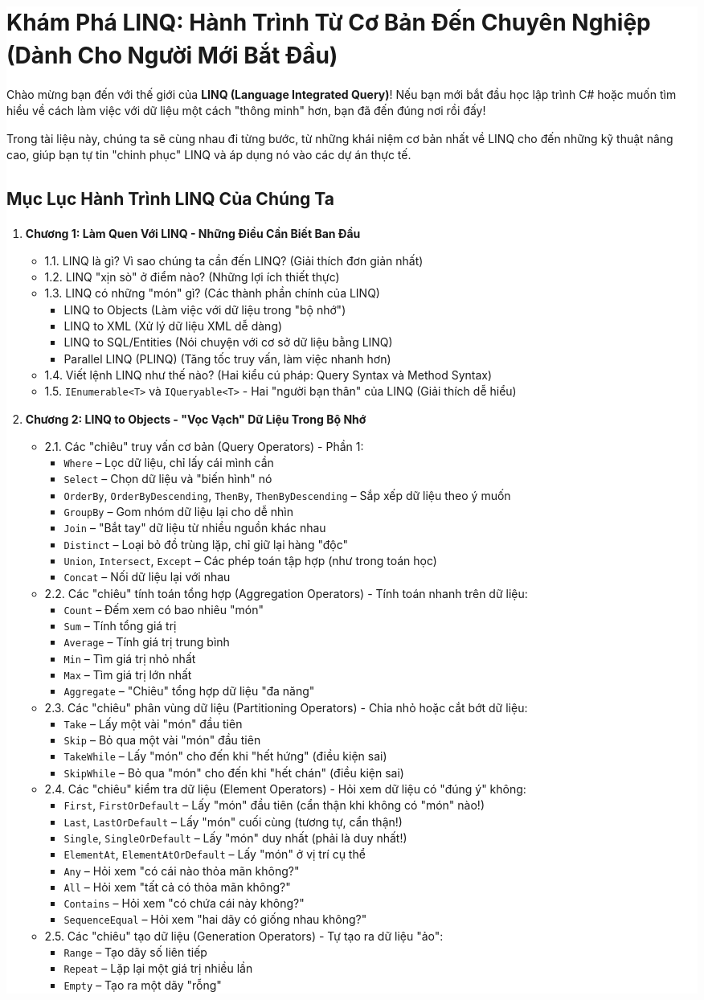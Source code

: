 # Khám Phá LINQ: Hành Trình Từ Cơ Bản Đến Chuyên Nghiệp (Dành Cho Người Mới Bắt Đầu)

Chào mừng bạn đến với thế giới của **LINQ (Language Integrated Query)**! Nếu bạn mới bắt đầu học lập trình C# hoặc muốn
tìm hiểu về cách làm việc với dữ liệu một cách "thông minh" hơn, bạn đã đến đúng nơi rồi đấy!

Trong tài liệu này, chúng ta sẽ cùng nhau đi từng bước, từ những khái niệm cơ bản nhất về LINQ cho đến những kỹ thuật
nâng cao, giúp bạn tự tin "chinh phục" LINQ và áp dụng nó vào các dự án thực tế.

## Mục Lục Hành Trình LINQ Của Chúng Ta

1. **Chương 1: Làm Quen Với LINQ - Những Điều Cần Biết Ban Đầu**

    - 1.1. LINQ là gì? Vì sao chúng ta cần đến LINQ? (Giải thích đơn giản nhất)
    - 1.2. LINQ "xịn sò" ở điểm nào? (Những lợi ích thiết thực)
    - 1.3. LINQ có những "món" gì? (Các thành phần chính của LINQ)
        - LINQ to Objects (Làm việc với dữ liệu trong "bộ nhớ")
        - LINQ to XML (Xử lý dữ liệu XML dễ dàng)
        - LINQ to SQL/Entities (Nói chuyện với cơ sở dữ liệu bằng LINQ)
        - Parallel LINQ (PLINQ) (Tăng tốc truy vấn, làm việc nhanh hơn)
    - 1.4. Viết lệnh LINQ như thế nào? (Hai kiểu cú pháp: Query Syntax và Method Syntax)
    - 1.5. `IEnumerable<T>` và `IQueryable<T>` - Hai "người bạn thân" của LINQ (Giải thích dễ hiểu)

2. **Chương 2: LINQ to Objects - "Vọc Vạch" Dữ Liệu Trong Bộ Nhớ**

    - 2.1. Các "chiêu" truy vấn cơ bản (Query Operators) - Phần 1:
        - `Where` – Lọc dữ liệu, chỉ lấy cái mình cần
        - `Select` – Chọn dữ liệu và "biến hình" nó
        - `OrderBy`, `OrderByDescending`, `ThenBy`, `ThenByDescending` – Sắp xếp dữ liệu theo ý muốn
        - `GroupBy` – Gom nhóm dữ liệu lại cho dễ nhìn
        - `Join` – "Bắt tay" dữ liệu từ nhiều nguồn khác nhau
        - `Distinct` – Loại bỏ đồ trùng lặp, chỉ giữ lại hàng "độc"
        - `Union`, `Intersect`, `Except` – Các phép toán tập hợp (như trong toán học)
        - `Concat` – Nối dữ liệu lại với nhau
    - 2.2. Các "chiêu" tính toán tổng hợp (Aggregation Operators) - Tính toán nhanh trên dữ liệu:
        - `Count` – Đếm xem có bao nhiêu "món"
        - `Sum` – Tính tổng giá trị
        - `Average` – Tính giá trị trung bình
        - `Min` – Tìm giá trị nhỏ nhất
        - `Max` – Tìm giá trị lớn nhất
        - `Aggregate` – "Chiêu" tổng hợp dữ liệu "đa năng"
    - 2.3. Các "chiêu" phân vùng dữ liệu (Partitioning Operators) - Chia nhỏ hoặc cắt bớt dữ liệu:
        - `Take` – Lấy một vài "món" đầu tiên
        - `Skip` – Bỏ qua một vài "món" đầu tiên
        - `TakeWhile` – Lấy "món" cho đến khi "hết hứng" (điều kiện sai)
        - `SkipWhile` – Bỏ qua "món" cho đến khi "hết chán" (điều kiện sai)
    - 2.4. Các "chiêu" kiểm tra dữ liệu (Element Operators) - Hỏi xem dữ liệu có "đúng ý" không:
        - `First`, `FirstOrDefault` – Lấy "món" đầu tiên (cẩn thận khi không có "món" nào!)
        - `Last`, `LastOrDefault` – Lấy "món" cuối cùng (tương tự, cẩn thận!)
        - `Single`, `SingleOrDefault` – Lấy "món" duy nhất (phải là duy nhất!)
        - `ElementAt`, `ElementAtOrDefault` – Lấy "món" ở vị trí cụ thể
        - `Any` – Hỏi xem "có cái nào thỏa mãn không?"
        - `All` – Hỏi xem "tất cả có thỏa mãn không?"
        - `Contains` – Hỏi xem "có chứa cái này không?"
        - `SequenceEqual` – Hỏi xem "hai dãy có giống nhau không?"
    - 2.5. Các "chiêu" tạo dữ liệu (Generation Operators) - Tự tạo ra dữ liệu "ảo":
        - `Range` – Tạo dãy số liên tiếp
        - `Repeat` – Lặp lại một giá trị nhiều lần
        - `Empty` – Tạo ra một dãy "rỗng"
